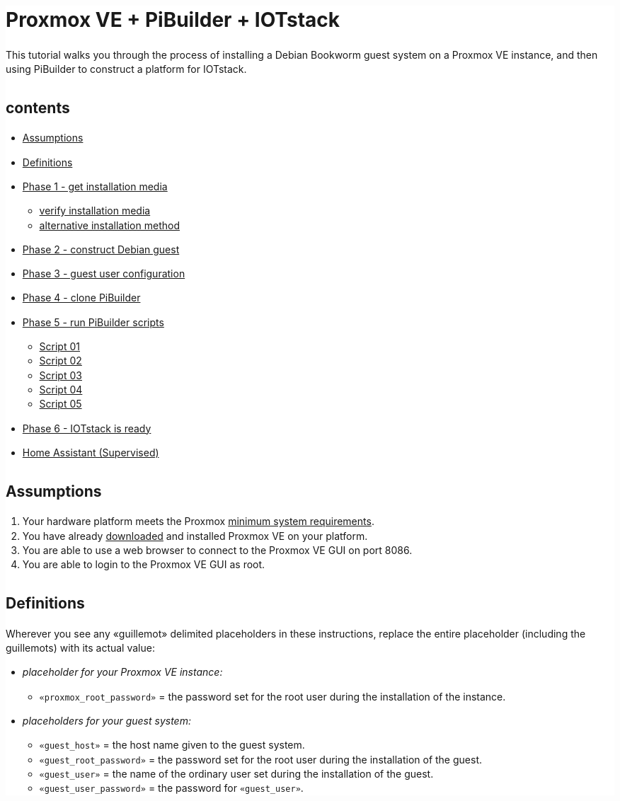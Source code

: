 # Proxmox VE + PiBuilder + IOTstack

This tutorial walks you through the process of installing a Debian Bookworm guest system on a Proxmox&nbsp;VE instance, and then using PiBuilder to construct a platform for IOTstack.

## contents

- [Assumptions](#assumptions)
- [Definitions](#definitions)
- [Phase 1 - get installation media](#getISO)

	- [verify installation media](#checkISO)
	- [alternative installation method](#altMethod)

- [Phase 2 - construct Debian guest](#phaseConstructGuest)
- [Phase 3 - guest user configuration](#phaseGuestConfig)
- [Phase 4 - clone PiBuilder](#phaseClonePiBuilder)
- [Phase 5 - run PiBuilder scripts](#phaseRunPiBuilder)

	- [Script 01](#runScript01)
	- [Script 02](#runScript02)
	- [Script 03](#runScript03)
	- [Script 04](#runScript04)
	- [Script 05](#runScript05)

- [Phase 6 - IOTstack is ready](#phaseRunIOTstack)
- [Home Assistant (Supervised)](#hassio)

<a name="assumptions"></a>
## Assumptions

1. Your hardware platform meets the Proxmox [minimum system requirements](https://www.proxmox.com/en/proxmox-virtual-environment/requirements).
2. You have already [downloaded](https://www.proxmox.com/en/downloads) and installed Proxmox&nbsp;VE on your platform.
3. You are able to use a web browser to connect to the Proxmox&nbsp;VE GUI on port 8086.
4. You are able to login to the Proxmox&nbsp;VE GUI as root.

<a name="definitions"></a>
## Definitions

Wherever you see any «guillemot» delimited placeholders in these instructions, replace the entire placeholder (including the guillemots) with its actual value:

* *placeholder for your Proxmox&nbsp;VE instance:*

	- `«proxmox_root_password»` = the password set for the root user during the installation of the instance.

* *placeholders for your guest system:*

	- `«guest_host»` = the host name given to the guest system.
	- `«guest_root_password»` = the password set for the root user during the installation of the guest.
	- `«guest_user»` = the name of the ordinary user set during the installation of the guest.
	- `«guest_user_password»` = the password for `«guest_user»`.
